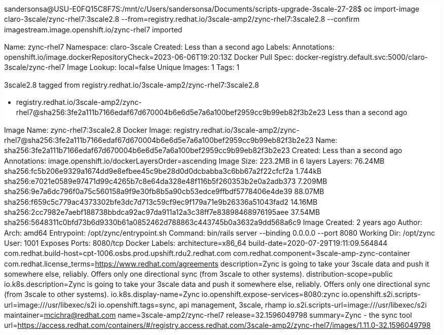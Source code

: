 
sandersonsa@USU-E0FQ15C8F7S:/mnt/c/Users/sandersonsa/Documents/scripts-upgrade-3scale-27-28$ oc import-image claro-3scale/zync-rhel7:3scale2.8 --from=registry.redhat.io/3scale-amp2/zync-rhel7:3scale2.8 --confirm
imagestream.image.openshift.io/zync-rhel7 imported

Name:                   zync-rhel7
Namespace:              claro-3scale
Created:                Less than a second ago
Labels:                 <none>
Annotations:            openshift.io/image.dockerRepositoryCheck=2023-06-06T19:20:13Z
Docker Pull Spec:       docker-registry.default.svc:5000/claro-3scale/zync-rhel7
Image Lookup:           local=false
Unique Images:          1
Tags:                   1

3scale2.8
  tagged from registry.redhat.io/3scale-amp2/zync-rhel7:3scale2.8

  * registry.redhat.io/3scale-amp2/zync-rhel7@sha256:3fe2a111b7166edaf67d670004b6e6d5e7a6a100bef2959cc9b99eb82f3b2e23
      Less than a second ago

Image Name:     zync-rhel7:3scale2.8
Docker Image:   registry.redhat.io/3scale-amp2/zync-rhel7@sha256:3fe2a111b7166edaf67d670004b6e6d5e7a6a100bef2959cc9b99eb82f3b2e23
Name:           sha256:3fe2a111b7166edaf67d670004b6e6d5e7a6a100bef2959cc9b99eb82f3b2e23
Created:        Less than a second ago
Annotations:    image.openshift.io/dockerLayersOrder=ascending
Image Size:     223.2MB in 6 layers
Layers:         76.24MB sha256:fc5b206e9329a1674dd9e8efbee45c9be28d0d0dcbabba3c6bb67a2f22cfcf2a
                1.744kB sha256:e7021e0589e97471d99c4265b7c8e64da328e48f116b5f260353b2e0a2adb373
                7.209MB sha256:9e7a6dc796f0a75c560158a9f9e30fb8b5a90cb53edce9ffbdf5778406e4de39
                88.07MB sha256:f659c5c779ac4373302bfe3dc7d713c59cf9ec9f179a71e9b26336a51043fad2
                14.16MB sha256:2cc7982e7aebf188738bbdca92ac97da911a12a3c38ff7e83898468976195aee
                37.54MB sha256:5648311c0bfd73b6d9330b61a0852462d788863c443745b0a3632a9dd568a6c9
Image Created:  2 years ago
Author:         <none>
Arch:           amd64
Entrypoint:     /opt/zync/entrypoint.sh
Command:        bin/rails server --binding 0.0.0.0 --port 8080
Working Dir:    /opt/zync
User:           1001
Exposes Ports:  8080/tcp
Docker Labels:  architecture=x86_64
                build-date=2020-07-29T19:11:09.564844
                com.redhat.build-host=cpt-1006.osbs.prod.upshift.rdu2.redhat.com
                com.redhat.component=3scale-amp-zync-container
                com.redhat.license_terms=https://www.redhat.com/agreements
                description=Zync is going to take your 3scale data                    and push it somewhere else, reliably.                    Offers only one directional sync (from 3scale to other systems).
                distribution-scope=public
                io.k8s.description=Zync is going to take your 3scale data                    and push it somewhere else, reliably.                    Offers only one directional sync (from 3scale to other systems).
                io.k8s.display-name=Zync
                io.openshift.expose-services=8080:zync
                io.openshift.s2i.scripts-url=image:///usr/libexec/s2i
                io.openshift.tags=sync, api management, 3scale, rhamp
                io.s2i.scripts-url=image:///usr/libexec/s2i
                maintainer=mcichra@redhat.com
                name=3scale-amp2/zync-rhel7
                release=32.1596049798
                summary=Zync - the sync tool
                url=https://access.redhat.com/containers/#/registry.access.redhat.com/3scale-amp2/zync-rhel7/images/1.11.0-32.1596049798